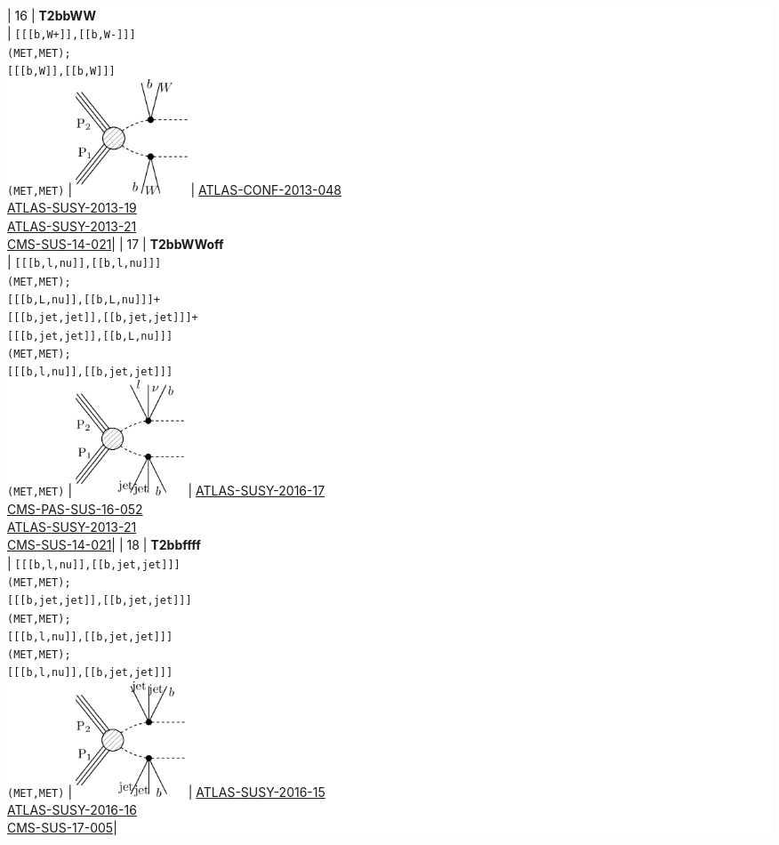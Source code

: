 | 16 | <a name="T2bbWW"></a>**T2bbWW**<br> | `[[[b,W+]],[[b,W-]]]`<BR>`(MET,MET);`<BR>`[[[b,W]],[[b,W]]]`<BR>`(MET,MET)` | <img alt="T2bbWW" src="../feyn/straight/T2bbWW.png" height="130"> | [ATLAS-CONF-2013-048](ListOfAnalyses200WithSuperseded#ATLAS-CONF-2013-048)<BR>[ATLAS-SUSY-2013-19](ListOfAnalyses200#ATLAS-SUSY-2013-19)<BR>[ATLAS-SUSY-2013-21](ListOfAnalyses200#ATLAS-SUSY-2013-21)<BR>[CMS-SUS-14-021](ListOfAnalyses200#CMS-SUS-14-021)|
| 17 | <a name="T2bbWWoff"></a>**T2bbWWoff**<br> | `[[[b,l,nu]],[[b,l,nu]]]`<BR>`(MET,MET);`<BR>`[[[b,L,nu]],[[b,L,nu]]]+`<BR>`[[[b,jet,jet]],[[b,jet,jet]]]+`<BR>`[[[b,jet,jet]],[[b,L,nu]]]`<BR>`(MET,MET);`<BR>`[[[b,l,nu]],[[b,jet,jet]]]`<BR>`(MET,MET)` | <img alt="T2bbWWoff" src="../feyn/straight/T2bbWWoff.png" height="130"> | [ATLAS-SUSY-2016-17](ListOfAnalyses200#ATLAS-SUSY-2016-17)<BR>[CMS-PAS-SUS-16-052](ListOfAnalyses200#CMS-PAS-SUS-16-052)<BR>[ATLAS-SUSY-2013-21](ListOfAnalyses200#ATLAS-SUSY-2013-21)<BR>[CMS-SUS-14-021](ListOfAnalyses200#CMS-SUS-14-021)|
| 18 | <a name="T2bbffff"></a>**T2bbffff**<br> | `[[[b,l,nu]],[[b,jet,jet]]]`<BR>`(MET,MET);`<BR>`[[[b,jet,jet]],[[b,jet,jet]]]`<BR>`(MET,MET);`<BR>`[[[b,l,nu]],[[b,jet,jet]]]`<BR>`(MET,MET);`<BR>`[[[b,l,nu]],[[b,jet,jet]]]`<BR>`(MET,MET)` | <img alt="T2bbffff" src="../feyn/straight/T2bbffff.png" height="130"> | [ATLAS-SUSY-2016-15](ListOfAnalyses200#ATLAS-SUSY-2016-15)<BR>[ATLAS-SUSY-2016-16](ListOfAnalyses200#ATLAS-SUSY-2016-16)<BR>[CMS-SUS-17-005](ListOfAnalyses200#CMS-SUS-17-005)|